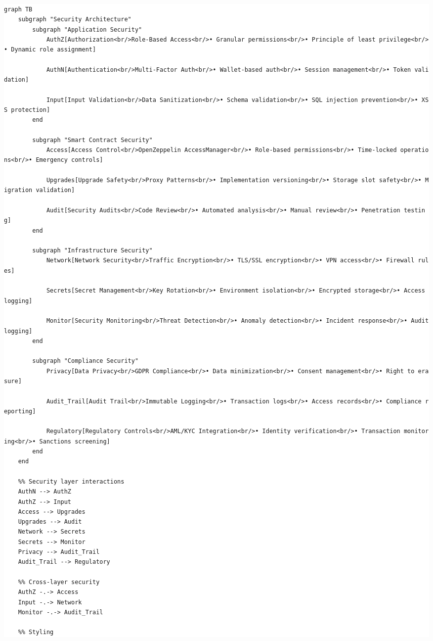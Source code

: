```mermaid
graph TB
    subgraph "Security Architecture"
        subgraph "Application Security"
            AuthZ[Authorization<br/>Role-Based Access<br/>• Granular permissions<br/>• Principle of least privilege<br/>• Dynamic role assignment]
            
            AuthN[Authentication<br/>Multi-Factor Auth<br/>• Wallet-based auth<br/>• Session management<br/>• Token validation]
            
            Input[Input Validation<br/>Data Sanitization<br/>• Schema validation<br/>• SQL injection prevention<br/>• XSS protection]
        end
        
        subgraph "Smart Contract Security"
            Access[Access Control<br/>OpenZeppelin AccessManager<br/>• Role-based permissions<br/>• Time-locked operations<br/>• Emergency controls]
            
            Upgrades[Upgrade Safety<br/>Proxy Patterns<br/>• Implementation versioning<br/>• Storage slot safety<br/>• Migration validation]
            
            Audit[Security Audits<br/>Code Review<br/>• Automated analysis<br/>• Manual review<br/>• Penetration testing]
        end
        
        subgraph "Infrastructure Security"
            Network[Network Security<br/>Traffic Encryption<br/>• TLS/SSL encryption<br/>• VPN access<br/>• Firewall rules]
            
            Secrets[Secret Management<br/>Key Rotation<br/>• Environment isolation<br/>• Encrypted storage<br/>• Access logging]
            
            Monitor[Security Monitoring<br/>Threat Detection<br/>• Anomaly detection<br/>• Incident response<br/>• Audit logging]
        end
        
        subgraph "Compliance Security"
            Privacy[Data Privacy<br/>GDPR Compliance<br/>• Data minimization<br/>• Consent management<br/>• Right to erasure]
            
            Audit_Trail[Audit Trail<br/>Immutable Logging<br/>• Transaction logs<br/>• Access records<br/>• Compliance reporting]
            
            Regulatory[Regulatory Controls<br/>AML/KYC Integration<br/>• Identity verification<br/>• Transaction monitoring<br/>• Sanctions screening]
        end
    end
    
    %% Security layer interactions
    AuthN --> AuthZ
    AuthZ --> Input
    Access --> Upgrades
    Upgrades --> Audit
    Network --> Secrets
    Secrets --> Monitor
    Privacy --> Audit_Trail
    Audit_Trail --> Regulatory
    
    %% Cross-layer security
    AuthZ -.-> Access
    Input -.-> Network
    Monitor -.-> Audit_Trail
    
    %% Styling
```
